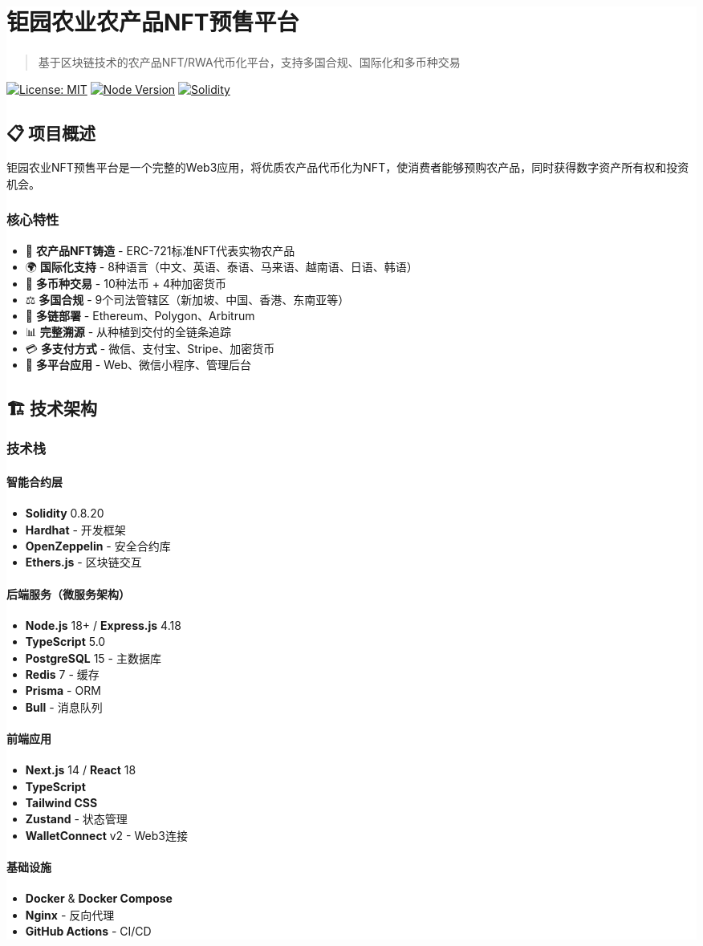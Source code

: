 # 钜园农业农产品NFT预售平台

> 基于区块链技术的农产品NFT/RWA代币化平台，支持多国合规、国际化和多币种交易

[![License: MIT](https://img.shields.io/badge/License-MIT-yellow.svg)](https://opensource.org/licenses/MIT)
[![Node Version](https://img.shields.io/badge/node-%3E%3D18.0.0-brightgreen)](https://nodejs.org/)
[![Solidity](https://img.shields.io/badge/solidity-^0.8.20-blue)](https://soliditylang.org/)

## 📋 项目概述

钜园农业NFT预售平台是一个完整的Web3应用，将优质农产品代币化为NFT，使消费者能够预购农产品，同时获得数字资产所有权和投资机会。

### 核心特性

- 🌾 **农产品NFT铸造** - ERC-721标准NFT代表实物农产品
- 🌍 **国际化支持** - 8种语言（中文、英语、泰语、马来语、越南语、日语、韩语）
- 💱 **多币种交易** - 10种法币 + 4种加密货币
- ⚖️ **多国合规** - 9个司法管辖区（新加坡、中国、香港、东南亚等）
- 🔗 **多链部署** - Ethereum、Polygon、Arbitrum
- 📊 **完整溯源** - 从种植到交付的全链条追踪
- 💳 **多支付方式** - 微信、支付宝、Stripe、加密货币
- 📱 **多平台应用** - Web、微信小程序、管理后台

## 🏗️ 技术架构

### 技术栈

#### 智能合约层
- **Solidity** 0.8.20
- **Hardhat** - 开发框架
- **OpenZeppelin** - 安全合约库
- **Ethers.js** - 区块链交互

#### 后端服务（微服务架构）
- **Node.js** 18+ / **Express.js** 4.18
- **TypeScript** 5.0
- **PostgreSQL** 15 - 主数据库
- **Redis** 7 - 缓存
- **Prisma** - ORM
- **Bull** - 消息队列

#### 前端应用
- **Next.js** 14 / **React** 18
- **TypeScript**
- **Tailwind CSS**
- **Zustand** - 状态管理
- **WalletConnect** v2 - Web3连接

#### 基础设施
- **Docker** & **Docker Compose**
- **Nginx** - 反向代理
- **GitHub Actions** - CI/CD

